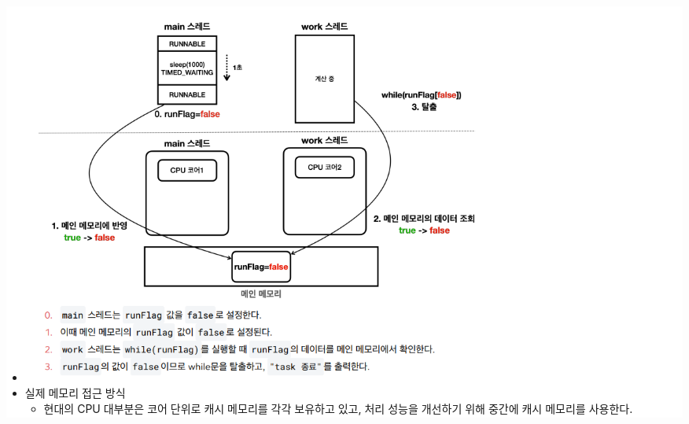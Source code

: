   - <img src="/assets/img/thread/7.png" width="600px" />
- 실제 메모리 접근 방식
  - 현대의 CPU 대부분은 코어 단위로 캐시 메모리를 각각 보유하고 있고, 처리 성능을 개선하기 위해 중간에 캐시 메모리를 사용한다. 